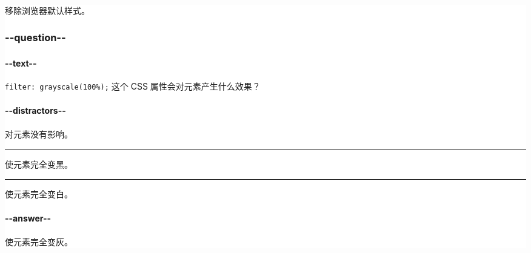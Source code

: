 移除浏览器默认样式。

### --question--

#### --text--

`filter: grayscale(100%);` 这个 CSS 属性会对元素产生什么效果？

#### --distractors--

对元素没有影响。

---

使元素完全变黑。

---

使元素完全变白。

#### --answer--

使元素完全变灰。

